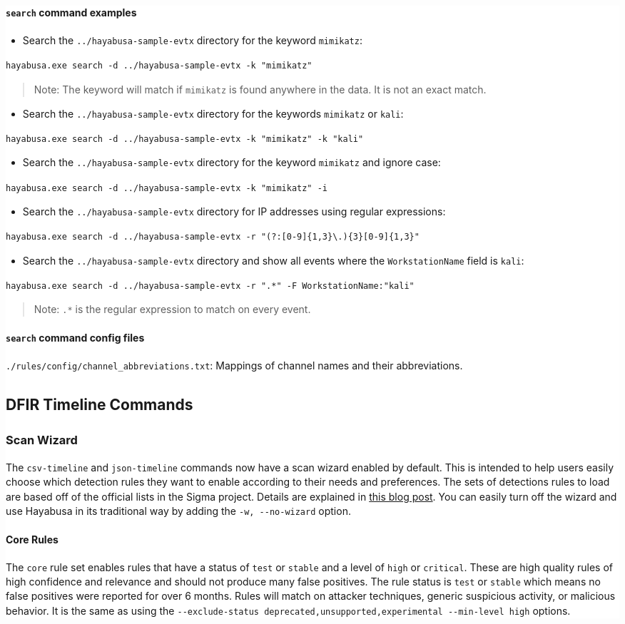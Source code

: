 #### `search` command examples

* Search the `../hayabusa-sample-evtx` directory for the keyword `mimikatz`:

```
hayabusa.exe search -d ../hayabusa-sample-evtx -k "mimikatz"
```

> Note: The keyword will match if `mimikatz` is found anywhere in the data. It is not an exact match.

* Search the `../hayabusa-sample-evtx` directory for the keywords `mimikatz` or `kali`:

```
hayabusa.exe search -d ../hayabusa-sample-evtx -k "mimikatz" -k "kali"
```

* Search the `../hayabusa-sample-evtx` directory for the keyword `mimikatz` and ignore case:

```
hayabusa.exe search -d ../hayabusa-sample-evtx -k "mimikatz" -i
```

* Search the `../hayabusa-sample-evtx` directory for IP addresses using regular expressions:

```
hayabusa.exe search -d ../hayabusa-sample-evtx -r "(?:[0-9]{1,3}\.){3}[0-9]{1,3}"
```

* Search the `../hayabusa-sample-evtx` directory and show all events where the `WorkstationName` field is `kali`:

```
hayabusa.exe search -d ../hayabusa-sample-evtx -r ".*" -F WorkstationName:"kali"
```

> Note: `.*` is the regular expression to match on every event.

#### `search` command config files

`./rules/config/channel_abbreviations.txt`: Mappings of channel names and their abbreviations.


## DFIR Timeline Commands

### Scan Wizard

The `csv-timeline` and `json-timeline` commands now have a scan wizard enabled by default.
This is intended to help users easily choose which detection rules they want to enable according to their needs and preferences.
The sets of detections rules to load are based off of the official lists in the Sigma project.
Details are explained in [this blog post](https://blog.sigmahq.io/introducing-sigma-rule-packages-releases-76043ce42e81).
You can easily turn off the wizard and use Hayabusa in its traditional way by adding the `-w, --no-wizard` option.

#### Core Rules

The `core` rule set enables rules that have a status of `test` or `stable` and a level of `high` or `critical`.
These are high quality rules of high confidence and relevance and should not produce many false positives.
The rule status is `test` or `stable` which means no false positives were reported for over 6 months.
Rules will match on attacker techniques, generic suspicious activity, or malicious behavior.
It is the same as using the `--exclude-status deprecated,unsupported,experimental --min-level high` options.
